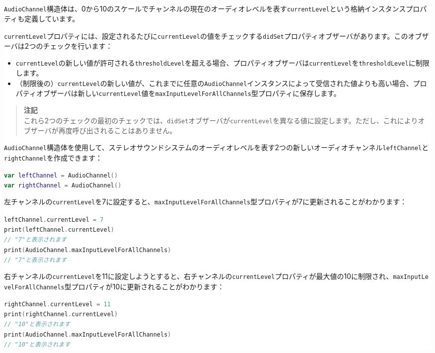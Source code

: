 `AudioChannel`構造体は、0から10のスケールでチャンネルの現在のオーディオレベルを表す`currentLevel`という格納インスタンスプロパティも定義しています。

`currentLevel`プロパティには、設定されるたびに`currentLevel`の値をチェックする`didSet`プロパティオブザーバがあります。このオブザーバは2つのチェックを行います：

- `currentLevel`の新しい値が許可される`thresholdLevel`を超える場合、プロパティオブザーバは`currentLevel`を`thresholdLevel`に制限します。
- （制限後の）`currentLevel`の新しい値が、これまでに任意の`AudioChannel`インスタンスによって受信された値よりも高い場合、プロパティオブザーバは新しい`currentLevel`値を`maxInputLevelForAllChannels`型プロパティに保存します。

> **注記**  
> これら2つのチェックの最初のチェックでは、`didSet`オブザーバが`currentLevel`を異なる値に設定します。ただし、これによりオブザーバが再度呼び出されることはありません。

`AudioChannel`構造体を使用して、ステレオサウンドシステムのオーディオレベルを表す2つの新しいオーディオチャンネル`leftChannel`と`rightChannel`を作成できます：

```swift
var leftChannel = AudioChannel()
var rightChannel = AudioChannel()
```

左チャンネルの`currentLevel`を7に設定すると、`maxInputLevelForAllChannels`型プロパティが7に更新されることがわかります：

```swift
leftChannel.currentLevel = 7
print(leftChannel.currentLevel)
// "7"と表示されます
print(AudioChannel.maxInputLevelForAllChannels)
// "7"と表示されます
```

右チャンネルの`currentLevel`を11に設定しようとすると、右チャンネルの`currentLevel`プロパティが最大値の10に制限され、`maxInputLevelForAllChannels`型プロパティが10に更新されることがわかります：

```swift
rightChannel.currentLevel = 11
print(rightChannel.currentLevel)
// "10"と表示されます
print(AudioChannel.maxInputLevelForAllChannels)
// "10"と表示されます
```